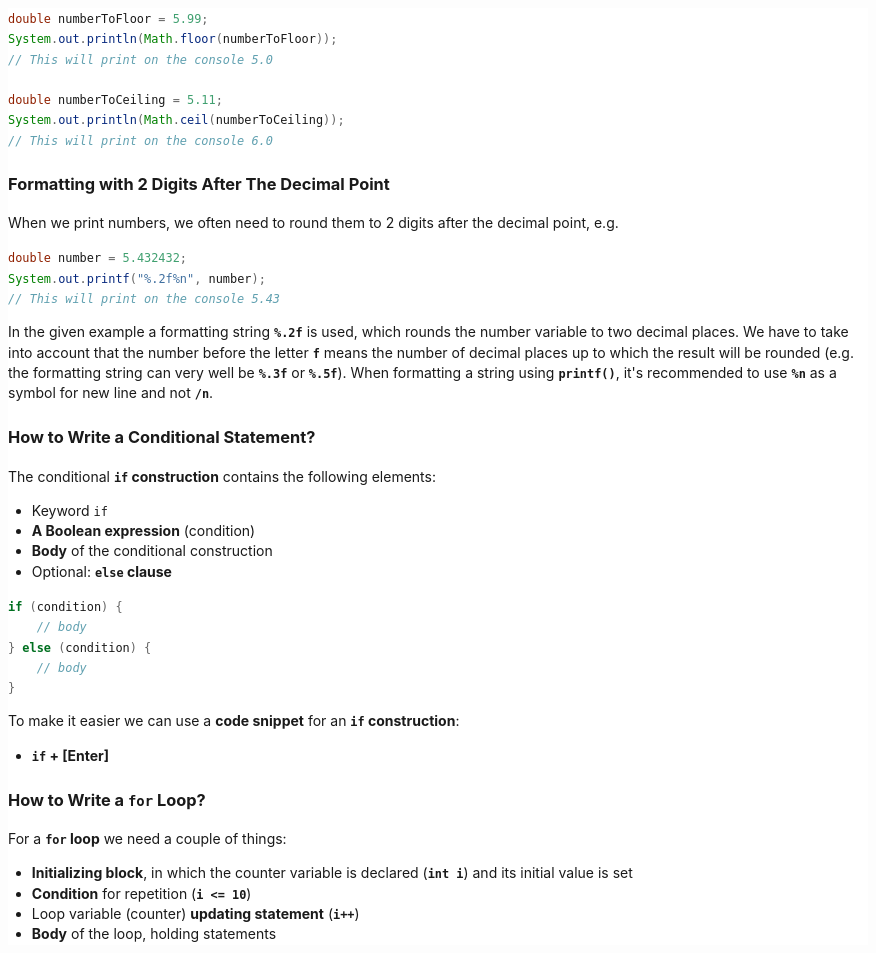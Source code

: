 
```java
double numberToFloor = 5.99;
System.out.println(Math.floor(numberToFloor));
// This will print on the console 5.0

double numberToCeiling = 5.11;
System.out.println(Math.ceil(numberToCeiling));
// This will print on the console 6.0
```

### Formatting with 2 Digits After The Decimal Point

When we print numbers, we often need to round them to 2 digits after the decimal point, e.g.

```java
double number = 5.432432;
System.out.printf("%.2f%n", number);
// This will print on the console 5.43
```

In the given example a formatting string **`%.2f`** is used, which rounds the number variable to two decimal places. We have to take into account that the number before the letter **`f`** means the number of decimal places up to which the result will be rounded (e.g. the formatting string can very well be **`%.3f`** or **`%.5f`**). When formatting a string using **`printf()`**, it's recommended to use **`%n`** as a symbol for new line and not **`/n`**.

### How to Write a Conditional Statement?

The conditional **`if` construction** contains the following elements:

* Keyword `if`
* **A Boolean expression** (condition)
* **Body** of the conditional construction
* Optional: **`else` clause**

```java
if (condition) {
    // body
} else (condition) {
    // body
}
```

To make it easier we can use a **code snippet** for an **`if` construction**:
* **`if` + [Enter]**

### How to Write a `for` Loop?

For a **`for` loop** we need a couple of things:

- **Initializing block**, in which the counter variable is declared (**`int i`**) and its initial value is set
- **Condition** for repetition (**`i <= 10`**)
- Loop variable (counter) **updating statement** (**`i++`**)
- **Body** of the loop, holding statements


[//]: # (TODO: Uncomment the following text after adding the image below: The screenshot below illustrates how to **format Java code in IntelliJ IDEA**, using the menu commands or keyboard schortcuts:)
[//]: # (TODO: Insert similar image as the one in the C# book)